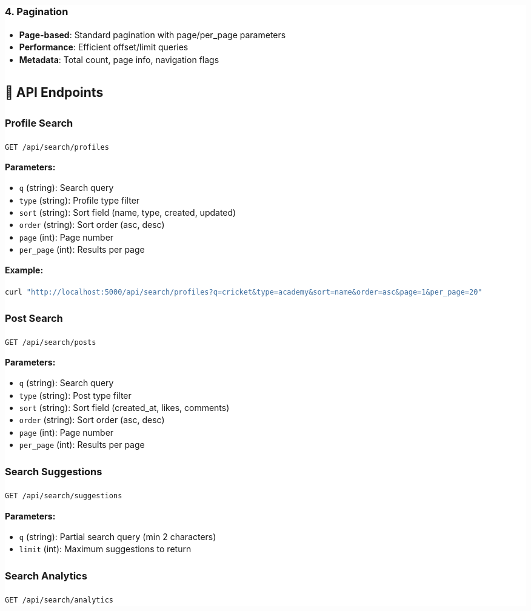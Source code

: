 ### 4. Pagination
- **Page-based**: Standard pagination with page/per_page parameters
- **Performance**: Efficient offset/limit queries
- **Metadata**: Total count, page info, navigation flags

## 🚀 API Endpoints

### Profile Search
```
GET /api/search/profiles
```

**Parameters:**
- `q` (string): Search query
- `type` (string): Profile type filter
- `sort` (string): Sort field (name, type, created, updated)
- `order` (string): Sort order (asc, desc)
- `page` (int): Page number
- `per_page` (int): Results per page

**Example:**
```bash
curl "http://localhost:5000/api/search/profiles?q=cricket&type=academy&sort=name&order=asc&page=1&per_page=20"
```

### Post Search
```
GET /api/search/posts
```

**Parameters:**
- `q` (string): Search query
- `type` (string): Post type filter
- `sort` (string): Sort field (created_at, likes, comments)
- `order` (string): Sort order (asc, desc)
- `page` (int): Page number
- `per_page` (int): Results per page

### Search Suggestions
```
GET /api/search/suggestions
```

**Parameters:**
- `q` (string): Partial search query (min 2 characters)
- `limit` (int): Maximum suggestions to return

### Search Analytics
```
GET /api/search/analytics
```
